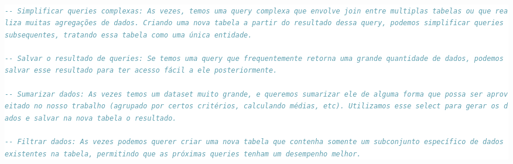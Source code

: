 ```sql
-- Simplificar queries complexas: As vezes, temos uma query complexa que envolve join entre multiplas tabelas ou que realiza muitas agregações de dados. Criando uma nova tabela a partir do resultado dessa query, podemos simplificar queries subsequentes, tratando essa tabela como uma única entidade.

-- Salvar o resultado de queries: Se temos uma query que frequentemente retorna uma grande quantidade de dados, podemos salvar esse resultado para ter acesso fácil a ele posteriormente.

-- Sumarizar dados: As vezes temos um dataset muito grande, e queremos sumarizar ele de alguma forma que possa ser aproveitado no nosso trabalho (agrupado por certos critérios, calculando médias, etc). Utilizamos esse select para gerar os dados e salvar na nova tabela o resultado.

-- Filtrar dados: As vezes podemos querer criar uma nova tabela que contenha somente um subconjunto específico de dados existentes na tabela, permitindo que as próximas queries tenham um desempenho melhor.
```
